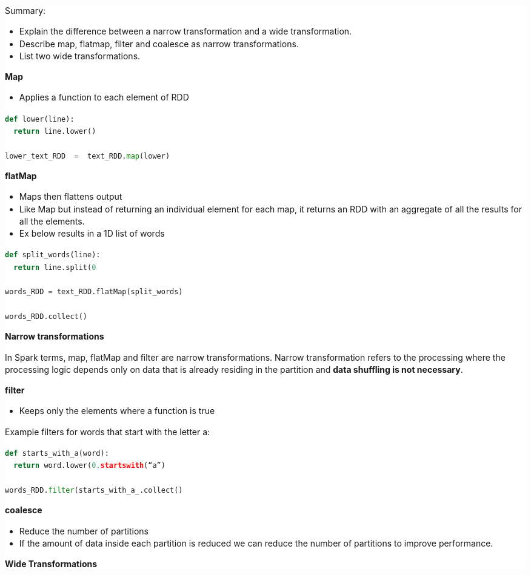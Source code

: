 Summary:

- Explain the difference between a narrow transformation and a wide transformation.
- Describe map, flatmap, filter and coalesce as narrow transformations.
- List two wide transformations.


**Map**

- Applies a function to each element of RDD

```python
def lower(line):
  return line.lower()

lower_text_RDD  =  text_RDD.map(lower)
```

**flatMap**

- Maps then flattens output
- Like Map but instead of returning an individual element for each map, it returns an RDD with an aggregate of all the results for all the elements.
- Ex below results in a 1D list of words

```python
def split_words(line):
  return line.split(0

words_RDD = text_RDD.flatMap(split_words)

words_RDD.collect()
```

**Narrow transformations**

In Spark terms, map, flatMap and filter are narrow transformations.  Narrow transformation refers to the processing where the processing logic depends only on data that is already residing in the partition and **data shuffling is not necessary**.

**filter**

- Keeps only the elements where a function is true

Example filters for words that start with the letter a:

```python
def starts_with_a(word):
  return word.lower(0.startswith(“a”)

words_RDD.filter(starts_with_a_.collect()
```

**coalesce**

- Reduce the number of partitions
- If the amount of data inside each partition is reduced we can reduce the number of partitions to improve performance.

**Wide Transformations**
